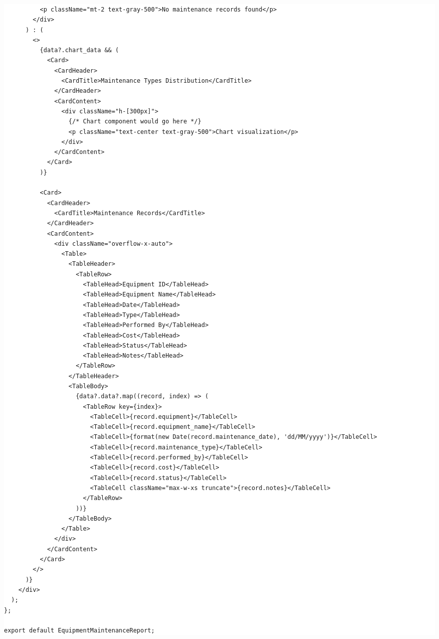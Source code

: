 ```tsx
          <p className="mt-2 text-gray-500">No maintenance records found</p>
        </div>
      ) : (
        <>
          {data?.chart_data && (
            <Card>
              <CardHeader>
                <CardTitle>Maintenance Types Distribution</CardTitle>
              </CardHeader>
              <CardContent>
                <div className="h-[300px]">
                  {/* Chart component would go here */}
                  <p className="text-center text-gray-500">Chart visualization</p>
                </div>
              </CardContent>
            </Card>
          )}
          
          <Card>
            <CardHeader>
              <CardTitle>Maintenance Records</CardTitle>
            </CardHeader>
            <CardContent>
              <div className="overflow-x-auto">
                <Table>
                  <TableHeader>
                    <TableRow>
                      <TableHead>Equipment ID</TableHead>
                      <TableHead>Equipment Name</TableHead>
                      <TableHead>Date</TableHead>
                      <TableHead>Type</TableHead>
                      <TableHead>Performed By</TableHead>
                      <TableHead>Cost</TableHead>
                      <TableHead>Status</TableHead>
                      <TableHead>Notes</TableHead>
                    </TableRow>
                  </TableHeader>
                  <TableBody>
                    {data?.data?.map((record, index) => (
                      <TableRow key={index}>
                        <TableCell>{record.equipment}</TableCell>
                        <TableCell>{record.equipment_name}</TableCell>
                        <TableCell>{format(new Date(record.maintenance_date), 'dd/MM/yyyy')}</TableCell>
                        <TableCell>{record.maintenance_type}</TableCell>
                        <TableCell>{record.performed_by}</TableCell>
                        <TableCell>{record.cost}</TableCell>
                        <TableCell>{record.status}</TableCell>
                        <TableCell className="max-w-xs truncate">{record.notes}</TableCell>
                      </TableRow>
                    ))}
                  </TableBody>
                </Table>
              </div>
            </CardContent>
          </Card>
        </>
      )}
    </div>
  );
};

export default EquipmentMaintenanceReport;
```